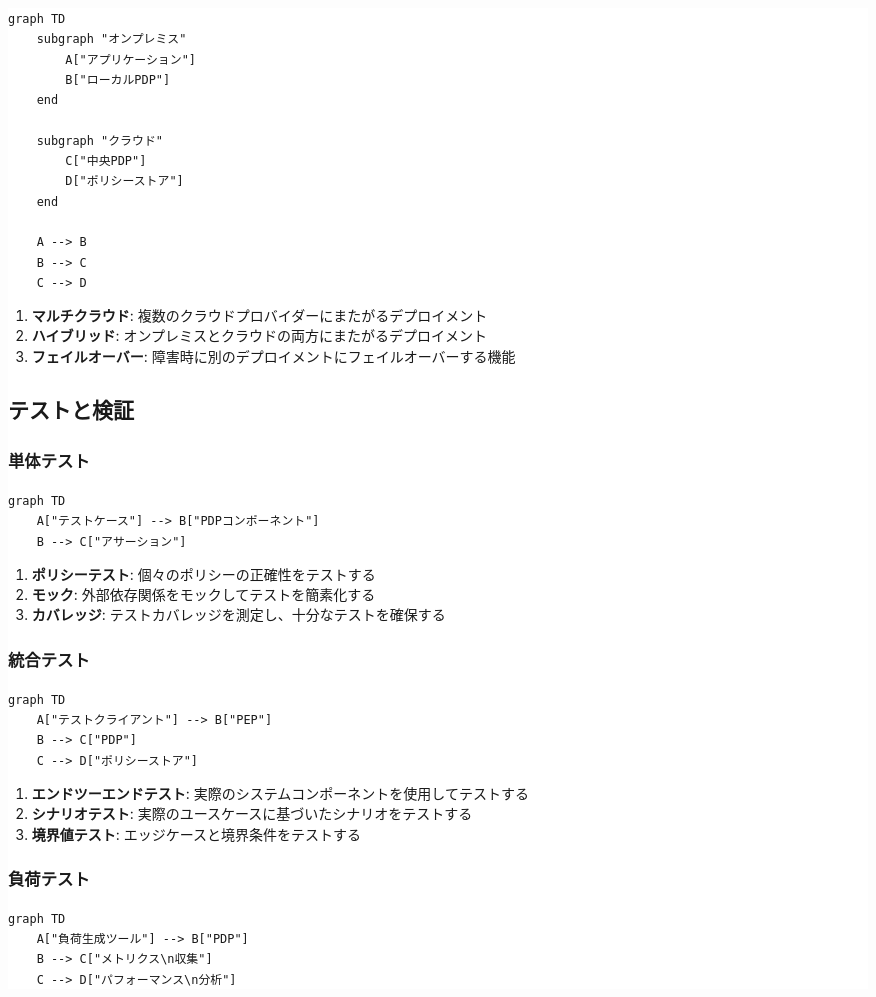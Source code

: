 ```mermaid
graph TD
    subgraph "オンプレミス"
        A["アプリケーション"]
        B["ローカルPDP"]
    end
    
    subgraph "クラウド"
        C["中央PDP"]
        D["ポリシーストア"]
    end
    
    A --> B
    B --> C
    C --> D
```

1. **マルチクラウド**: 複数のクラウドプロバイダーにまたがるデプロイメント
2. **ハイブリッド**: オンプレミスとクラウドの両方にまたがるデプロイメント
3. **フェイルオーバー**: 障害時に別のデプロイメントにフェイルオーバーする機能

## テストと検証

### 単体テスト

```mermaid
graph TD
    A["テストケース"] --> B["PDPコンポーネント"]
    B --> C["アサーション"]
```

1. **ポリシーテスト**: 個々のポリシーの正確性をテストする
2. **モック**: 外部依存関係をモックしてテストを簡素化する
3. **カバレッジ**: テストカバレッジを測定し、十分なテストを確保する

### 統合テスト

```mermaid
graph TD
    A["テストクライアント"] --> B["PEP"]
    B --> C["PDP"]
    C --> D["ポリシーストア"]
```

1. **エンドツーエンドテスト**: 実際のシステムコンポーネントを使用してテストする
2. **シナリオテスト**: 実際のユースケースに基づいたシナリオをテストする
3. **境界値テスト**: エッジケースと境界条件をテストする

### 負荷テスト

```mermaid
graph TD
    A["負荷生成ツール"] --> B["PDP"]
    B --> C["メトリクス\n収集"]
    C --> D["パフォーマンス\n分析"]
```
